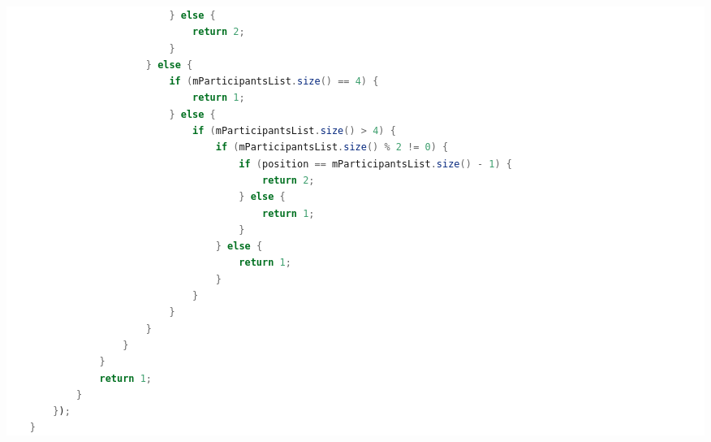 ```java
                            } else {
                                return 2;
                            }
                        } else {
                            if (mParticipantsList.size() == 4) {
                                return 1;
                            } else {
                                if (mParticipantsList.size() > 4) {
                                    if (mParticipantsList.size() % 2 != 0) {
                                        if (position == mParticipantsList.size() - 1) {
                                            return 2;
                                        } else {
                                            return 1;
                                        }
                                    } else {
                                        return 1;
                                    }
                                }
                            }
                        }
                    }
                }
                return 1;
            }
        });
    }
```



